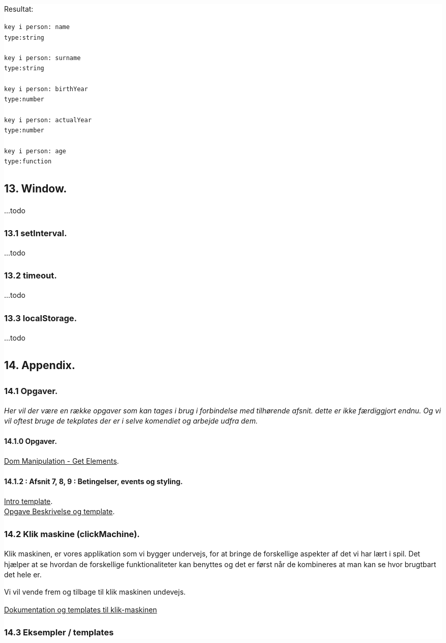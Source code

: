 Resultat:

```
key i person: name
type:string

key i person: surname
type:string

key i person: birthYear
type:number

key i person: actualYear
type:number

key i person: age
type:function
```

## 13. Window. <a name="window"></a>
...todo
### 13.1 setInterval. <a name="window-interval"></a>
...todo
### 13.2 timeout. <a name="window-timeout"></a>
...todo
### 13.3 localStorage. <a name="window-local"></a>
...todo

## 14. Appendix. <a name="appendix"></a>

### 14.1 Opgaver. <a name="appendix-assignments"></a>

*Her vil der være en række opgaver som kan tages i brug i forbindelse med tilhørende afsnit. dette er ikke færdiggjort endnu. Og vi vil oftest bruge de tekplates der er i selve komendiet og arbejde udfra dem.*

#### 14.1.0 Opgaver. <a name="appendix-assignments"></a>
[Dom Manipulation - Get Elements](./assignments/assignment-dom-manipulation.md).  

#### 14.1.2 : Afsnit 7, 8, 9 : Betingelser, events og styling.
[Intro template](./assignments/assignment-conditions-intro.md).     
[Opgave Beskrivelse og template](./assignments/assignment-conditions.md).

### 14.2 Klik maskine (clickMachine). <a name="appendix-clickMachine"></a>

Klik maskinen, er vores applikation som vi bygger undervejs, for at bringe de forskellige aspekter af det vi har lært i spil. Det hjælper at se hvordan de forskellige funktionaliteter kan benyttes og det er først når de kombineres at man kan se hvor brugtbart det hele er.

Vi vil vende frem og tilbage til klik maskinen undevejs.

[Dokumentation og templates til klik-maskinen](./click-machine/click-machine.md)

### 14.3 Eksempler / templates <a name="appendix-examples"></a>
